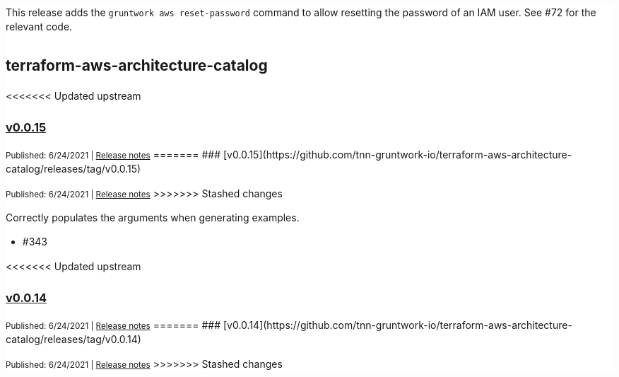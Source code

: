 <div style={{"overflow":"hidden","textOverflow":"ellipsis","display":"-webkit-box","WebkitLineClamp":10,"lineClamp":10,"WebkitBoxOrient":"vertical"}}>

  This release adds the `gruntwork aws reset-password` command to allow resetting the password of an IAM user. See #72 for the relevant code.

</div>



## terraform-aws-architecture-catalog


<<<<<<< Updated upstream
### [v0.0.15](https://github.com/tnn-gruntwork-io/terraform-aws-architecture-catalog/releases/tag/v0.0.15)

<p style={{marginTop: "-20px", marginBottom: "10px"}}>
  <small>Published: 6/24/2021 | <a href="https://github.com/tnn-gruntwork-io/terraform-aws-architecture-catalog/releases/tag/v0.0.15">Release notes</a></small>
=======
### [v0.0.15](https://github.com/tnn-gruntwork-io/terraform-aws-architecture-catalog/releases/tag/v0.0.15)

<p style={{marginTop: "-20px", marginBottom: "10px"}}>
  <small>Published: 6/24/2021 | <a href="https://github.com/tnn-gruntwork-io/terraform-aws-architecture-catalog/releases/tag/v0.0.15">Release notes</a></small>
>>>>>>> Stashed changes
</p>

<div style={{"overflow":"hidden","textOverflow":"ellipsis","display":"-webkit-box","WebkitLineClamp":10,"lineClamp":10,"WebkitBoxOrient":"vertical"}}>

  Correctly populates the arguments when generating examples.

* #343


</div>


<<<<<<< Updated upstream
### [v0.0.14](https://github.com/tnn-gruntwork-io/terraform-aws-architecture-catalog/releases/tag/v0.0.14)

<p style={{marginTop: "-20px", marginBottom: "10px"}}>
  <small>Published: 6/24/2021 | <a href="https://github.com/tnn-gruntwork-io/terraform-aws-architecture-catalog/releases/tag/v0.0.14">Release notes</a></small>
=======
### [v0.0.14](https://github.com/tnn-gruntwork-io/terraform-aws-architecture-catalog/releases/tag/v0.0.14)

<p style={{marginTop: "-20px", marginBottom: "10px"}}>
  <small>Published: 6/24/2021 | <a href="https://github.com/tnn-gruntwork-io/terraform-aws-architecture-catalog/releases/tag/v0.0.14">Release notes</a></small>
>>>>>>> Stashed changes
</p>
